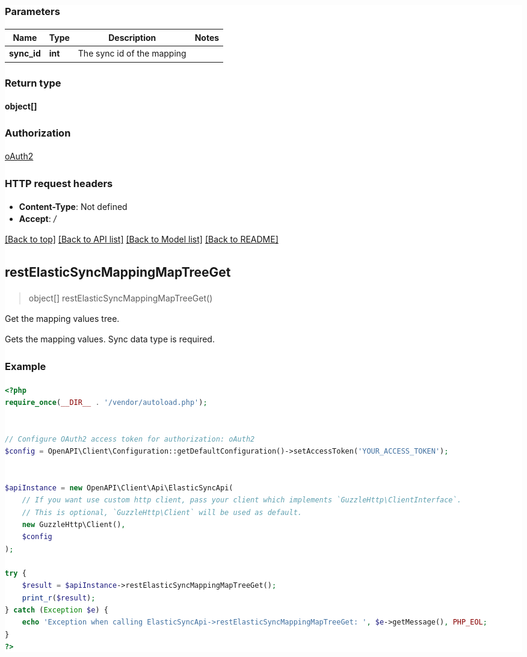 ### Parameters


Name | Type | Description  | Notes
------------- | ------------- | ------------- | -------------
 **sync_id** | **int**| The sync id of the mapping |

### Return type

**object[]**

### Authorization

[oAuth2](../../README.md#oAuth2)

### HTTP request headers

- **Content-Type**: Not defined
- **Accept**: */*

[[Back to top]](#) [[Back to API list]](../../README.md#documentation-for-api-endpoints)
[[Back to Model list]](../../README.md#documentation-for-models)
[[Back to README]](../../README.md)


## restElasticSyncMappingMapTreeGet

> object[] restElasticSyncMappingMapTreeGet()

Get the mapping values tree.

Gets the mapping values. Sync data type is required.

### Example

```php
<?php
require_once(__DIR__ . '/vendor/autoload.php');


// Configure OAuth2 access token for authorization: oAuth2
$config = OpenAPI\Client\Configuration::getDefaultConfiguration()->setAccessToken('YOUR_ACCESS_TOKEN');


$apiInstance = new OpenAPI\Client\Api\ElasticSyncApi(
    // If you want use custom http client, pass your client which implements `GuzzleHttp\ClientInterface`.
    // This is optional, `GuzzleHttp\Client` will be used as default.
    new GuzzleHttp\Client(),
    $config
);

try {
    $result = $apiInstance->restElasticSyncMappingMapTreeGet();
    print_r($result);
} catch (Exception $e) {
    echo 'Exception when calling ElasticSyncApi->restElasticSyncMappingMapTreeGet: ', $e->getMessage(), PHP_EOL;
}
?>
```
